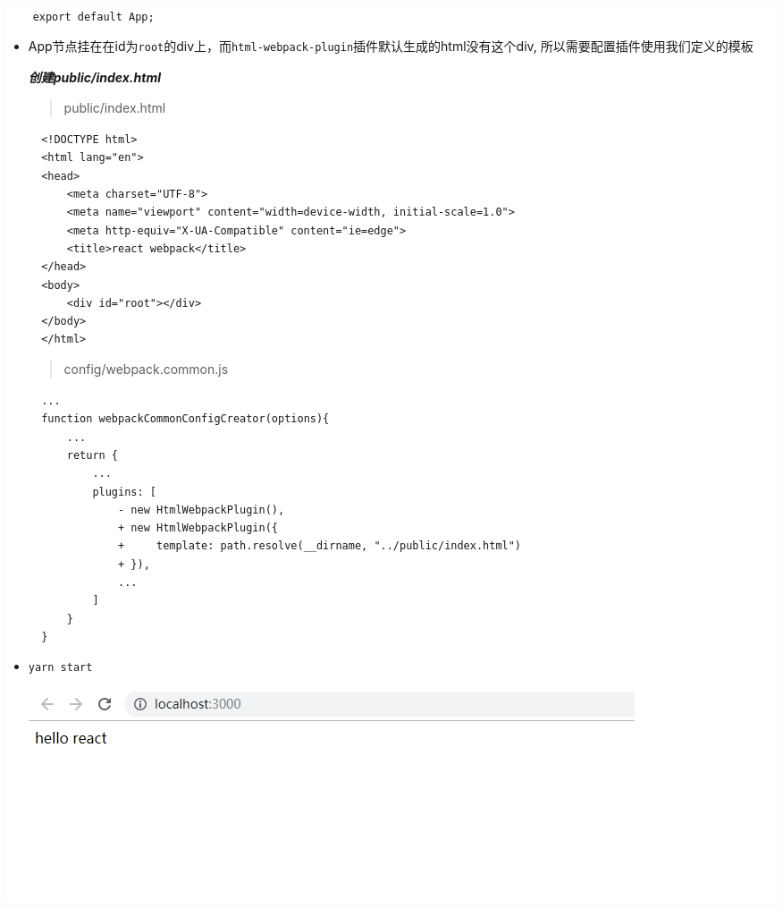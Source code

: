         export default App;

- App节点挂在在id为`root`的div上，而`html-webpack-plugin`插件默认生成的html没有这个div, 所以需要配置插件使用我们定义的模板

    ***创建public/index.html***

    > public/index.html

        <!DOCTYPE html>
        <html lang="en">
        <head>
            <meta charset="UTF-8">
            <meta name="viewport" content="width=device-width, initial-scale=1.0">
            <meta http-equiv="X-UA-Compatible" content="ie=edge">
            <title>react webpack</title>
        </head>
        <body>
            <div id="root"></div>
        </body>
        </html>

    > config/webpack.common.js

        ...
        function webpackCommonConfigCreator(options){
            ...
            return {
                ...
                plugins: [
                    - new HtmlWebpackPlugin(),
                    + new HtmlWebpackPlugin({
                    +     template: path.resolve(__dirname, "../public/index.html")
                    + }),
                    ...
                ]
            }
        }

- `yarn start`

    ![webpack](./doc-images/p5.png)

